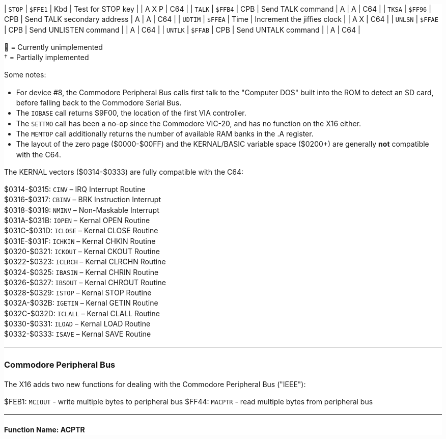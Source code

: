 | `STOP` | `$FFE1` | Kbd | Test for STOP key  | | A X P | C64 |
| `TALK` | `$FFB4` | CPB | Send TALK command  | A | A | C64 |
| `TKSA` | `$FF96` | CPB | Send TALK secondary address | A | A | C64 |
| `UDTIM` | `$FFEA` | Time | Increment the jiffies clock | | A X | C64 |
| `UNLSN` | `$FFAE` | CPB | Send UNLISTEN command | | A | C64 |
| `UNTLK` | `$FFAB` | CPB | Send UNTALK command | | A | C64 |

&#128683; = Currently unimplemented  
&#8224; = Partially implemented  

Some notes:

* For device #8, the Commodore Peripheral Bus calls first talk to the "Computer DOS" built into the ROM to detect an SD card, before falling back to the Commodore Serial Bus.
* The `IOBASE` call returns \$9F00, the location of the first VIA controller.
* The `SETTMO` call has been a no-op since the Commodore VIC-20, and has no function on the X16 either.
* The `MEMTOP` call additionally returns the number of available RAM banks in the .A register.
* The layout of the zero page (\$0000-\$00FF) and the KERNAL/BASIC variable space (\$0200+) are generally **not** compatible with the C64.

The KERNAL vectors (\$0314-\$0333) are fully compatible with the C64:

\$0314-\$0315: `CINV` – IRQ Interrupt Routine  
\$0316-\$0317: `CBINV` – BRK Instruction Interrupt  
\$0318-\$0319: `NMINV` – Non-Maskable Interrupt  
\$031A-\$031B: `IOPEN` – Kernal OPEN Routine  
\$031C-\$031D: `ICLOSE` – Kernal CLOSE Routine  
\$031E-\$031F: `ICHKIN` – Kernal CHKIN Routine  
\$0320-\$0321: `ICKOUT` – Kernal CKOUT Routine  
\$0322-\$0323: `ICLRCH` – Kernal CLRCHN Routine  
\$0324-\$0325: `IBASIN` – Kernal CHRIN Routine  
\$0326-\$0327: `IBSOUT` – Kernal CHROUT Routine  
\$0328-\$0329: `ISTOP` – Kernal STOP Routine  
\$032A-\$032B: `IGETIN` – Kernal GETIN Routine  
\$032C-\$032D: `ICLALL` – Kernal CLALL Routine  
\$0330-\$0331: `ILOAD` – Kernal LOAD Routine  
\$0332-\$0333: `ISAVE` – Kernal SAVE Routine  

---

### Commodore Peripheral Bus

The X16 adds two new functions for dealing with the Commodore Peripheral Bus ("IEEE"):

\$FEB1: `MCIOUT` - write multiple bytes to peripheral bus
\$FF44: `MACPTR` - read multiple bytes from peripheral bus

---

#### Function Name: ACPTR
